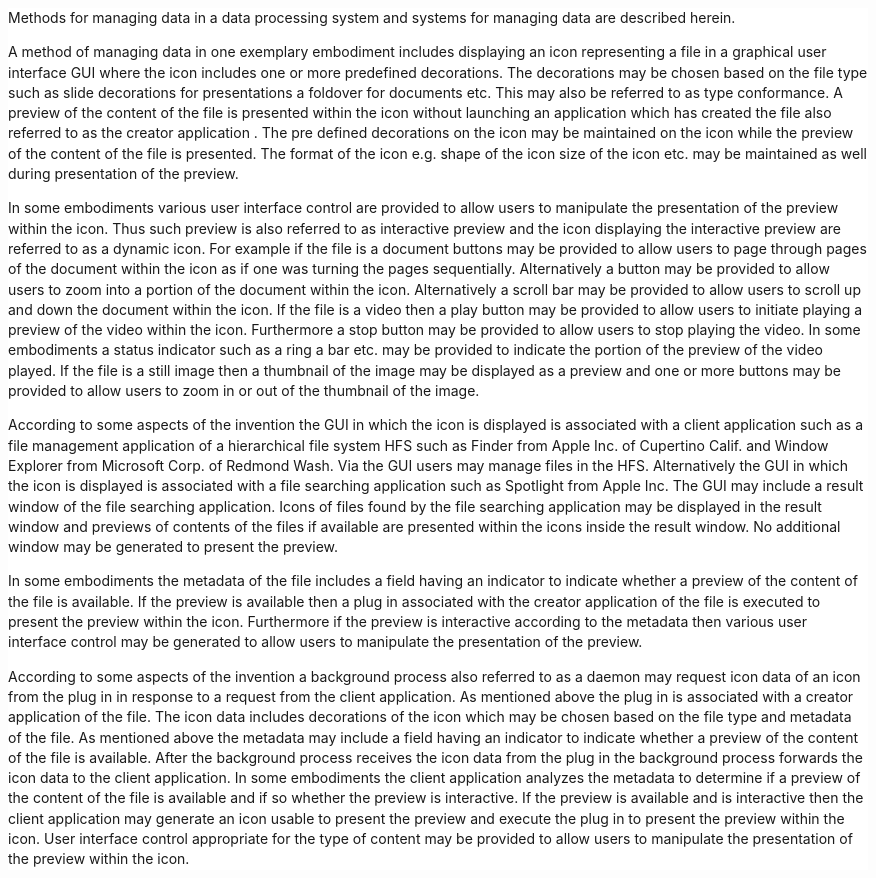 Methods for managing data in a data processing system and systems for managing data are described herein.

A method of managing data in one exemplary embodiment includes displaying an icon representing a file in a graphical user interface GUI where the icon includes one or more predefined decorations. The decorations may be chosen based on the file type such as slide decorations for presentations a foldover for documents etc. This may also be referred to as type conformance. A preview of the content of the file is presented within the icon without launching an application which has created the file also referred to as the creator application . The pre defined decorations on the icon may be maintained on the icon while the preview of the content of the file is presented. The format of the icon e.g. shape of the icon size of the icon etc. may be maintained as well during presentation of the preview.

In some embodiments various user interface control are provided to allow users to manipulate the presentation of the preview within the icon. Thus such preview is also referred to as interactive preview and the icon displaying the interactive preview are referred to as a dynamic icon. For example if the file is a document buttons may be provided to allow users to page through pages of the document within the icon as if one was turning the pages sequentially. Alternatively a button may be provided to allow users to zoom into a portion of the document within the icon. Alternatively a scroll bar may be provided to allow users to scroll up and down the document within the icon. If the file is a video then a play button may be provided to allow users to initiate playing a preview of the video within the icon. Furthermore a stop button may be provided to allow users to stop playing the video. In some embodiments a status indicator such as a ring a bar etc. may be provided to indicate the portion of the preview of the video played. If the file is a still image then a thumbnail of the image may be displayed as a preview and one or more buttons may be provided to allow users to zoom in or out of the thumbnail of the image.

According to some aspects of the invention the GUI in which the icon is displayed is associated with a client application such as a file management application of a hierarchical file system HFS such as Finder from Apple Inc. of Cupertino Calif. and Window Explorer from Microsoft Corp. of Redmond Wash. Via the GUI users may manage files in the HFS. Alternatively the GUI in which the icon is displayed is associated with a file searching application such as Spotlight from Apple Inc. The GUI may include a result window of the file searching application. Icons of files found by the file searching application may be displayed in the result window and previews of contents of the files if available are presented within the icons inside the result window. No additional window may be generated to present the preview.

In some embodiments the metadata of the file includes a field having an indicator to indicate whether a preview of the content of the file is available. If the preview is available then a plug in associated with the creator application of the file is executed to present the preview within the icon. Furthermore if the preview is interactive according to the metadata then various user interface control may be generated to allow users to manipulate the presentation of the preview.

According to some aspects of the invention a background process also referred to as a daemon may request icon data of an icon from the plug in in response to a request from the client application. As mentioned above the plug in is associated with a creator application of the file. The icon data includes decorations of the icon which may be chosen based on the file type and metadata of the file. As mentioned above the metadata may include a field having an indicator to indicate whether a preview of the content of the file is available. After the background process receives the icon data from the plug in the background process forwards the icon data to the client application. In some embodiments the client application analyzes the metadata to determine if a preview of the content of the file is available and if so whether the preview is interactive. If the preview is available and is interactive then the client application may generate an icon usable to present the preview and execute the plug in to present the preview within the icon. User interface control appropriate for the type of content may be provided to allow users to manipulate the presentation of the preview within the icon.

